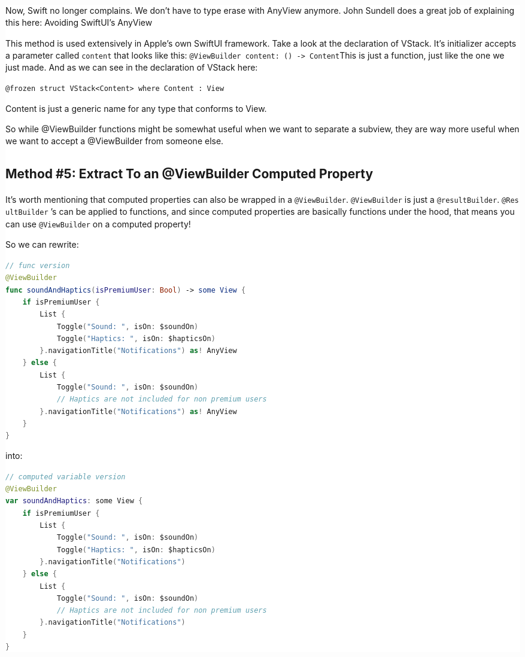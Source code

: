 Now, Swift no longer complains. We don’t have to type erase with AnyView anymore. John Sundell does a great job of explaining this here: Avoiding SwiftUI’s AnyView

This method is used extensively in Apple’s own SwiftUI framework. Take a look at the declaration of VStack. It’s initializer accepts a parameter called `content` that looks like this: `@ViewBuilder content: () -> Content`This is just a function, just like the one we just made. And as we can see in the declaration of VStack here:

`@frozen struct VStack<Content> where Content : View`

Content is just a generic name for any type that conforms to View.

So while @ViewBuilder functions might be somewhat useful when we want to separate a subview, they are way more useful when we want to accept a @ViewBuilder from someone else.

## Method #5: Extract To an @ViewBuilder Computed Property

It’s worth mentioning that computed properties can also be wrapped in a `@ViewBuilder`. `@ViewBuilder` is just a `@resultBuilder`. `@ResultBuilder` ’s can be applied to functions, and since computed properties are basically functions under the hood, that means you can use `@ViewBuilder` on a computed property!

So we can rewrite:

```swift
// func version  
@ViewBuilder  
func soundAndHaptics(isPremiumUser: Bool) -> some View {  
    if isPremiumUser {  
        List {  
            Toggle("Sound: ", isOn: $soundOn)  
            Toggle("Haptics: ", isOn: $hapticsOn)  
        }.navigationTitle("Notifications") as! AnyView  
    } else {  
        List {  
            Toggle("Sound: ", isOn: $soundOn)  
            // Haptics are not included for non premium users  
        }.navigationTitle("Notifications") as! AnyView  
    }  
}
```

into:

```swift
// computed variable version  
@ViewBuilder  
var soundAndHaptics: some View {  
    if isPremiumUser {  
        List {  
            Toggle("Sound: ", isOn: $soundOn)  
            Toggle("Haptics: ", isOn: $hapticsOn)  
        }.navigationTitle("Notifications")  
    } else {  
        List {  
            Toggle("Sound: ", isOn: $soundOn)  
            // Haptics are not included for non premium users  
        }.navigationTitle("Notifications")  
    }  
}
```
